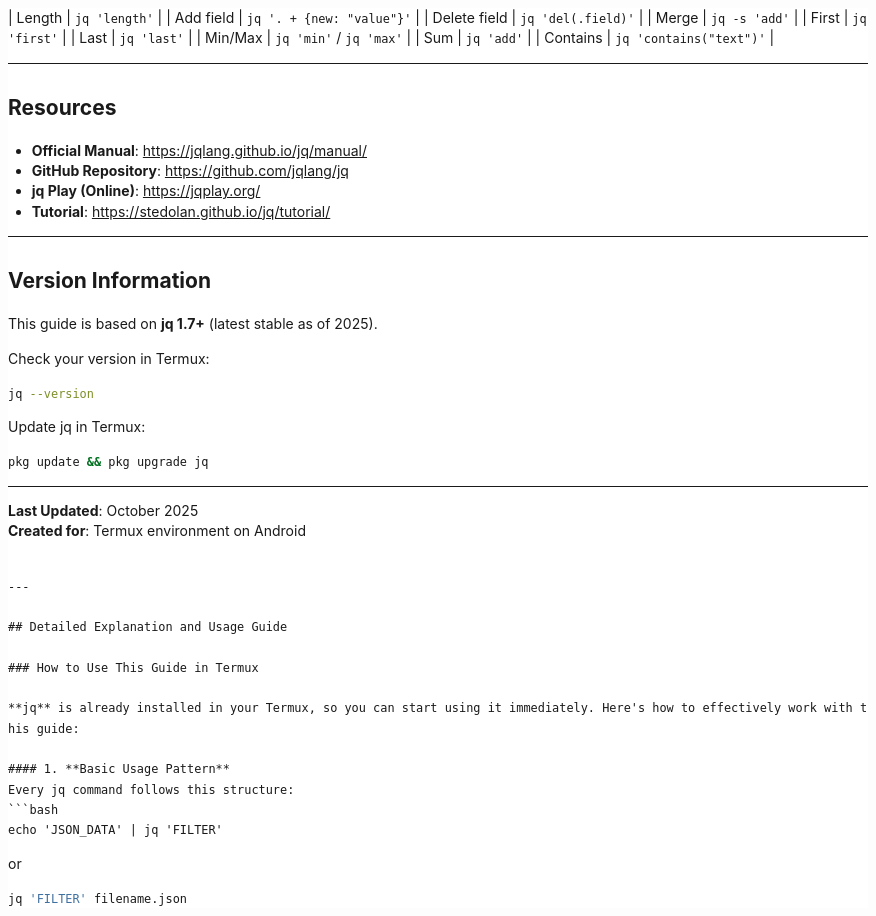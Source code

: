| Length | `jq 'length'` |
| Add field | `jq '. + {new: "value"}'` |
| Delete field | `jq 'del(.field)'` |
| Merge | `jq -s 'add'` |
| First | `jq 'first'` |
| Last | `jq 'last'` |
| Min/Max | `jq 'min'` / `jq 'max'` |
| Sum | `jq 'add'` |
| Contains | `jq 'contains("text")'` |

---

## Resources

- **Official Manual**: https://jqlang.github.io/jq/manual/
- **GitHub Repository**: https://github.com/jqlang/jq
- **jq Play (Online)**: https://jqplay.org/
- **Tutorial**: https://stedolan.github.io/jq/tutorial/

---

## Version Information

This guide is based on **jq 1.7+** (latest stable as of 2025).

Check your version in Termux:
```bash
jq --version
```

Update jq in Termux:
```bash
pkg update && pkg upgrade jq
```

---

**Last Updated**: October 2025  
**Created for**: Termux environment on Android
```

---

## Detailed Explanation and Usage Guide

### How to Use This Guide in Termux

**jq** is already installed in your Termux, so you can start using it immediately. Here's how to effectively work with this guide:

#### 1. **Basic Usage Pattern**
Every jq command follows this structure:
```bash
echo 'JSON_DATA' | jq 'FILTER'
```
or
```bash
jq 'FILTER' filename.json
```
